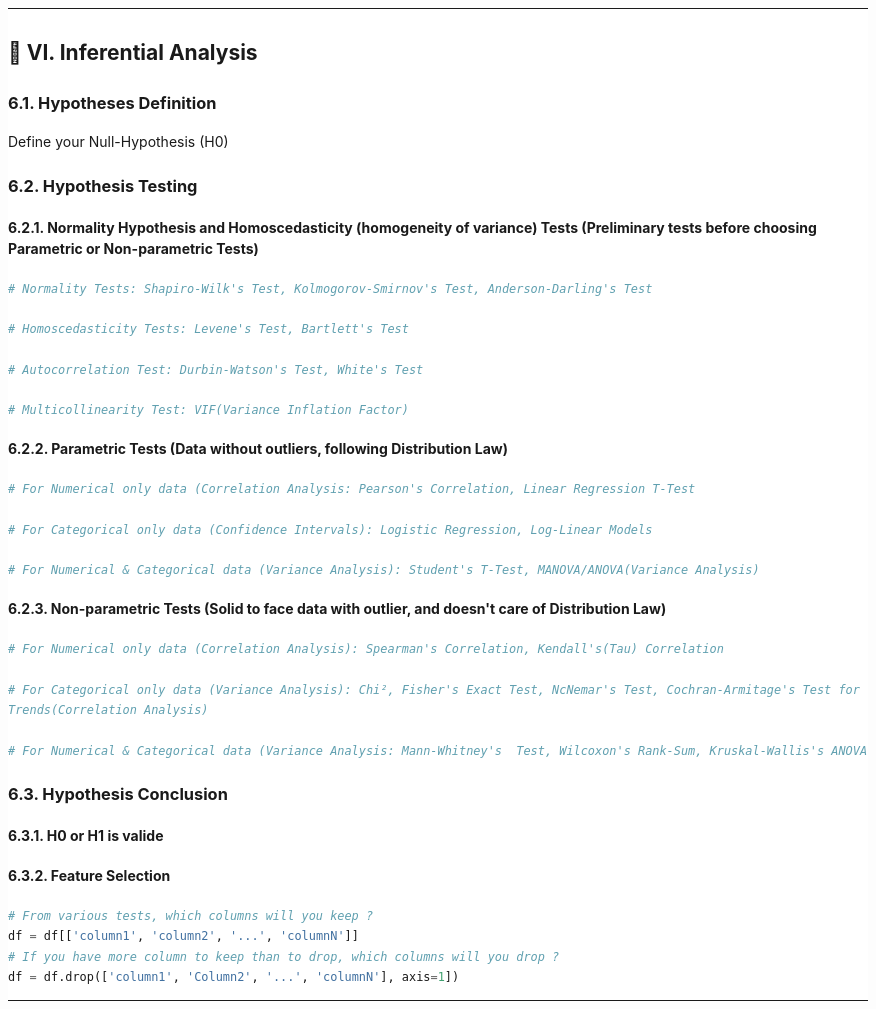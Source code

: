 
---

## 🧪 VI. Inferential Analysis  
### 6.1. Hypotheses Definition  
Define your Null-Hypothesis (H0)
### 6.2. Hypothesis Testing  
#### 6.2.1. Normality Hypothesis and Homoscedasticity (homogeneity of variance) Tests (Preliminary tests before choosing Parametric or Non-parametric Tests)
```Python
# Normality Tests: Shapiro-Wilk's Test, Kolmogorov-Smirnov's Test, Anderson-Darling's Test

# Homoscedasticity Tests: Levene's Test, Bartlett's Test

# Autocorrelation Test: Durbin-Watson's Test, White's Test

# Multicollinearity Test: VIF(Variance Inflation Factor)
```  
#### 6.2.2. Parametric Tests (Data without outliers, following Distribution Law)
```python
# For Numerical only data (Correlation Analysis: Pearson's Correlation, Linear Regression T-Test

# For Categorical only data (Confidence Intervals): Logistic Regression, Log-Linear Models

# For Numerical & Categorical data (Variance Analysis): Student's T-Test, MANOVA/ANOVA(Variance Analysis)
```  
#### 6.2.3. Non-parametric Tests (Solid to face data with outlier, and doesn't care of Distribution Law)
```python
# For Numerical only data (Correlation Analysis): Spearman's Correlation, Kendall's(Tau) Correlation

# For Categorical only data (Variance Analysis): Chi², Fisher's Exact Test, NcNemar's Test, Cochran-Armitage's Test for Trends(Correlation Analysis)

# For Numerical & Categorical data (Variance Analysis: Mann-Whitney's  Test, Wilcoxon's Rank-Sum, Kruskal-Wallis's ANOVA
```  
### 6.3. Hypothesis Conclusion
#### 6.3.1. H0 or H1 is valide  
#### 6.3.2. Feature Selection  
```python
# From various tests, which columns will you keep ?
df = df[['column1', 'column2', '...', 'columnN']]
# If you have more column to keep than to drop, which columns will you drop ?
df = df.drop(['column1', 'Column2', '...', 'columnN'], axis=1])
```

---